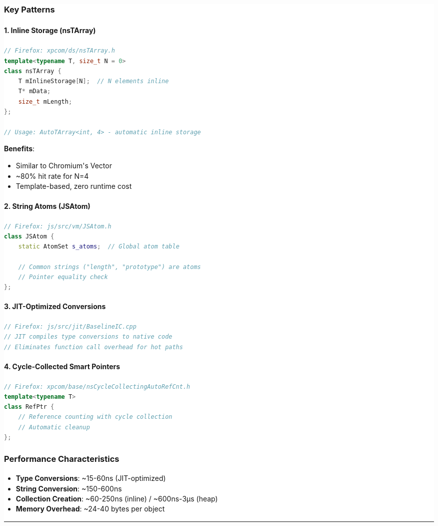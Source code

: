 ### Key Patterns

#### 1. Inline Storage (nsTArray)
```cpp
// Firefox: xpcom/ds/nsTArray.h
template<typename T, size_t N = 0>
class nsTArray {
    T mInlineStorage[N];  // N elements inline
    T* mData;
    size_t mLength;
};

// Usage: AutoTArray<int, 4> - automatic inline storage
```

**Benefits**:
- Similar to Chromium's Vector
- ~80% hit rate for N=4
- Template-based, zero runtime cost

#### 2. String Atoms (JSAtom)
```cpp
// Firefox: js/src/vm/JSAtom.h
class JSAtom {
    static AtomSet s_atoms;  // Global atom table
    
    // Common strings ("length", "prototype") are atoms
    // Pointer equality check
};
```

#### 3. JIT-Optimized Conversions
```cpp
// Firefox: js/src/jit/BaselineIC.cpp
// JIT compiles type conversions to native code
// Eliminates function call overhead for hot paths
```

#### 4. Cycle-Collected Smart Pointers
```cpp
// Firefox: xpcom/base/nsCycleCollectingAutoRefCnt.h
template<typename T>
class RefPtr {
    // Reference counting with cycle collection
    // Automatic cleanup
};
```

### Performance Characteristics
- **Type Conversions**: ~15-60ns (JIT-optimized)
- **String Conversion**: ~150-600ns
- **Collection Creation**: ~60-250ns (inline) / ~600ns-3μs (heap)
- **Memory Overhead**: ~24-40 bytes per object

---